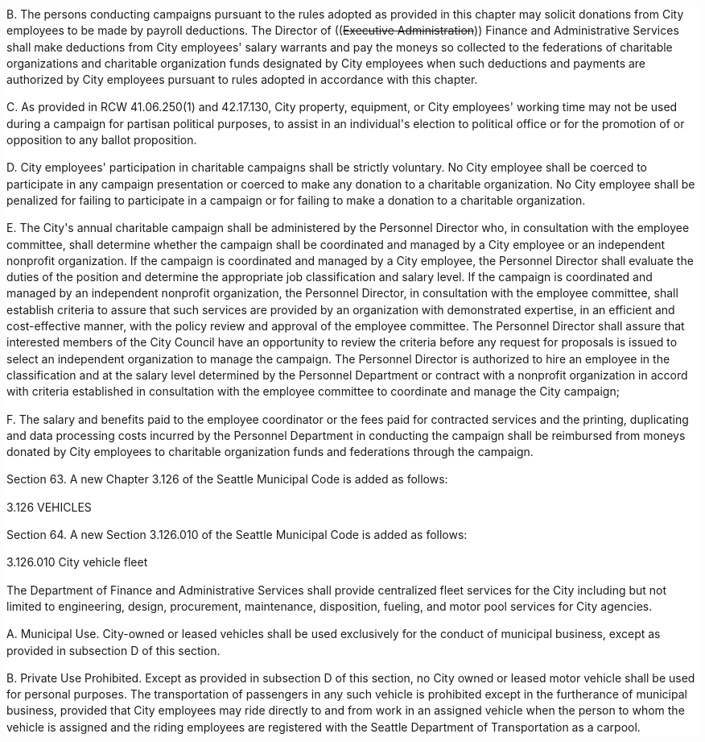  B. The persons conducting campaigns pursuant to the rules adopted as provided in this chapter may solicit donations from City employees to be made by payroll deductions. The Director of ((~~Executive Administration~~)) Finance and Administrative Services  shall make deductions from City employees' salary warrants and pay the moneys so collected to the federations of charitable organizations and charitable organization funds designated by City employees when such deductions and payments are authorized by City employees pursuant to rules adopted in accordance with this chapter.

 C. As provided in RCW 41.06.250(1) and 42.17.130, City property, equipment, or City employees' working time may not be used during a campaign for partisan political purposes, to assist in an individual's election to political office or for the promotion of or opposition to any ballot proposition.

 D. City employees' participation in charitable campaigns shall be strictly voluntary. No City employee shall be coerced to participate in any campaign presentation or coerced to make any donation to a charitable organization. No City employee shall be penalized for failing to participate in a campaign or for failing to make a donation to a charitable organization.

 E. The City's annual charitable campaign shall be administered by the Personnel Director who, in consultation with the employee committee, shall determine whether the campaign shall be coordinated and managed by a City employee or an independent nonprofit organization. If the campaign is coordinated and managed by a City employee, the Personnel Director shall evaluate the duties of the position and determine the appropriate job classification and salary level. If the campaign is coordinated and managed by an independent nonprofit organization, the Personnel Director, in consultation with the employee committee, shall establish criteria to assure that such services are provided by an organization with demonstrated expertise, in an efficient and cost-effective manner, with the policy review and approval of the employee committee. The Personnel Director shall assure that interested members of the City Council have an opportunity to review the criteria before any request for proposals is issued to select an independent organization to manage the campaign. The Personnel Director is authorized to hire an employee in the classification and at the salary level determined by the Personnel Department or contract with a nonprofit organization in accord with criteria established in consultation with the employee committee to coordinate and manage the City campaign;

 F. The salary and benefits paid to the employee coordinator or the fees paid for contracted services and the printing, duplicating and data processing costs incurred by the Personnel Department in conducting the campaign shall be reimbursed from moneys donated by City employees to charitable organization funds and federations through the campaign.

 Section 63. A new Chapter 3.126 of the Seattle Municipal Code is added as follows:

 3.126 VEHICLES

 Section 64. A new Section 3.126.010 of the Seattle Municipal Code is added as follows:

 3.126.010 City vehicle fleet

 The Department of Finance and Administrative Services shall provide centralized fleet services for the City including but not limited to engineering, design, procurement, maintenance, disposition, fueling, and motor pool services for City agencies.

 A. Municipal Use. City-owned or leased vehicles shall be used exclusively for the conduct of municipal business, except as provided in subsection D of this section.

 B. Private Use Prohibited. Except as provided in subsection D of this section, no City owned or leased motor vehicle shall be used for personal purposes. The transportation of passengers in any such vehicle is prohibited except in the furtherance of municipal business, provided that City employees may ride directly to and from work in an assigned vehicle when the person to whom the vehicle is assigned and the riding employees are registered with the Seattle Department of Transportation as a carpool.
